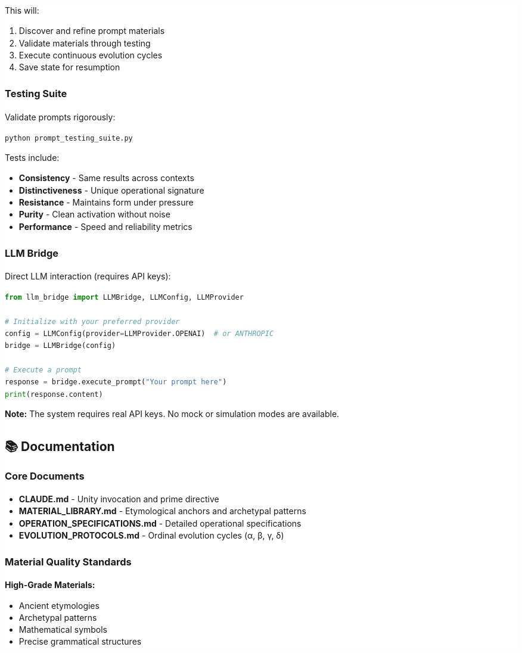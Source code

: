 This will:
1. Discover and refine prompt materials
2. Validate materials through testing
3. Execute continuous evolution cycles
4. Save state for resumption

### Testing Suite

Validate prompts rigorously:

```bash
python prompt_testing_suite.py
```

Tests include:
- **Consistency** - Same results across contexts
- **Distinctiveness** - Unique operational signature
- **Resistance** - Maintains form under pressure
- **Purity** - Clean activation without noise
- **Performance** - Speed and reliability metrics

### LLM Bridge

Direct LLM interaction (requires API keys):

```python
from llm_bridge import LLMBridge, LLMConfig, LLMProvider

# Initialize with your preferred provider
config = LLMConfig(provider=LLMProvider.OPENAI)  # or ANTHROPIC
bridge = LLMBridge(config)

# Execute a prompt
response = bridge.execute_prompt("Your prompt here")
print(response.content)
```

**Note:** The system requires real API keys. No mock or simulation modes are available.

## 📚 Documentation

### Core Documents

- **CLAUDE.md** - Unity invocation and prime directive
- **MATERIAL_LIBRARY.md** - Etymological anchors and archetypal patterns
- **OPERATION_SPECIFICATIONS.md** - Detailed operational specifications
- **EVOLUTION_PROTOCOLS.md** - Ordinal evolution cycles (α, β, γ, δ)

### Material Quality Standards

**High-Grade Materials:**
- Ancient etymologies
- Archetypal patterns
- Mathematical symbols
- Precise grammatical structures
